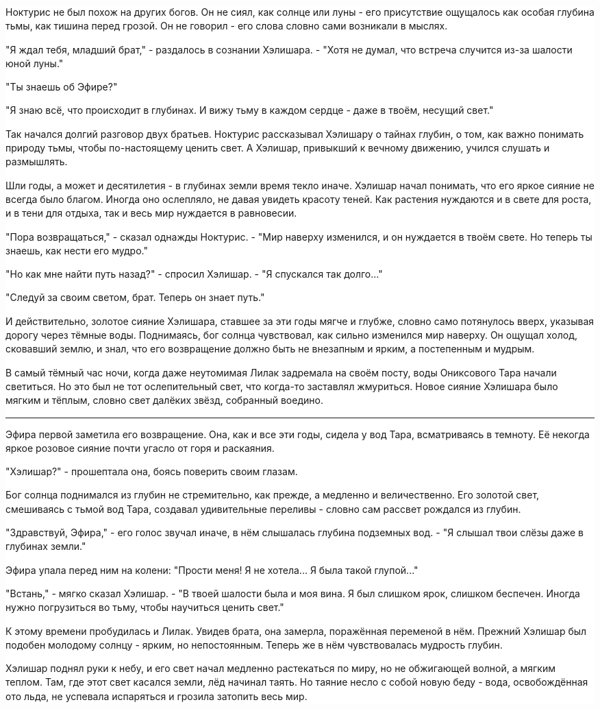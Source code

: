 Ноктурис не был похож на других богов. Он не сиял, как солнце или луны - его присутствие ощущалось как особая глубина тьмы, как тишина перед грозой. Он не говорил - его слова словно сами возникали в мыслях.

"Я ждал тебя, младший брат," - раздалось в сознании Хэлишара. - "Хотя не думал, что встреча случится из-за шалости юной луны."

"Ты знаешь об Эфире?"

"Я знаю всё, что происходит в глубинах. И вижу тьму в каждом сердце - даже в твоём, несущий свет."

Так начался долгий разговор двух братьев. Ноктурис рассказывал Хэлишару о тайнах глубин, о том, как важно понимать природу тьмы, чтобы по-настоящему ценить свет. А Хэлишар, привыкший к вечному движению, учился слушать и размышлять.

Шли годы, а может и десятилетия - в глубинах земли время текло иначе. Хэлишар начал понимать, что его яркое сияние не всегда было благом. Иногда оно ослепляло, не давая увидеть красоту теней. Как растения нуждаются и в свете для роста, и в тени для отдыха, так и весь мир нуждается в равновесии.

"Пора возвращаться," - сказал однажды Ноктурис. - "Мир наверху изменился, и он нуждается в твоём свете. Но теперь ты знаешь, как нести его мудро."

"Но как мне найти путь назад?" - спросил Хэлишар. - "Я спускался так долго..."

"Следуй за своим светом, брат. Теперь он знает путь."

И действительно, золотое сияние Хэлишара, ставшее за эти годы мягче и глубже, словно само потянулось вверх, указывая дорогу через тёмные воды. Поднимаясь, бог солнца чувствовал, как сильно изменился мир наверху. Он ощущал холод, сковавший землю, и знал, что его возвращение должно быть не внезапным и ярким, а постепенным и мудрым.

В самый тёмный час ночи, когда даже неутомимая Лилак задремала на своём посту, воды Ониксового Тара начали светиться. Но это был не тот ослепительный свет, что когда-то заставлял жмуриться. Новое сияние Хэлишара было мягким и тёплым, словно свет далёких звёзд, собранный воедино.

---

Эфира первой заметила его возвращение. Она, как и все эти годы, сидела у вод Тара, всматриваясь в темноту. Её некогда яркое розовое сияние почти угасло от горя и раскаяния.

"Хэлишар?" - прошептала она, боясь поверить своим глазам.

Бог солнца поднимался из глубин не стремительно, как прежде, а медленно и величественно. Его золотой свет, смешиваясь с тьмой вод Тара, создавал удивительные переливы - словно сам рассвет рождался из глубин.

"Здравствуй, Эфира," - его голос звучал иначе, в нём слышалась глубина подземных вод. - "Я слышал твои слёзы даже в глубинах земли."

Эфира упала перед ним на колени: "Прости меня! Я не хотела... Я была такой глупой..."

"Встань," - мягко сказал Хэлишар. - "В твоей шалости была и моя вина. Я был слишком ярок, слишком беспечен. Иногда нужно погрузиться во тьму, чтобы научиться ценить свет."

К этому времени пробудилась и Лилак. Увидев брата, она замерла, поражённая переменой в нём. Прежний Хэлишар был подобен молодому солнцу - ярким, но непостоянным. Теперь же в нём чувствовалась мудрость глубин.

Хэлишар поднял руки к небу, и его свет начал медленно растекаться по миру, но не обжигающей волной, а мягким теплом. Там, где этот свет касался земли, лёд начинал таять. Но таяние несло с собой новую беду - вода, освобождённая ото льда, не успевала испаряться и грозила затопить весь мир.
